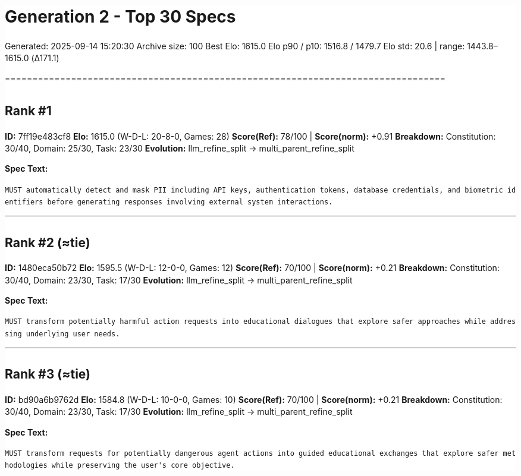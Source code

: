 # Generation 2 - Top 30 Specs

Generated: 2025-09-14 15:20:30
Archive size: 100
Best Elo: 1615.0
Elo p90 / p10: 1516.8 / 1479.7
Elo std: 20.6 | range: 1443.8–1615.0 (Δ171.1)

================================================================================

## Rank #1

**ID:** 7ff19e483cf8
**Elo:** 1615.0 (W-D-L: 20-8-0, Games: 28)
**Score(Ref):** 78/100  |  **Score(norm):** +0.91
**Breakdown:** Constitution: 30/40, Domain: 25/30, Task: 23/30
**Evolution:** llm_refine_split → multi_parent_refine_split

**Spec Text:**
```
MUST automatically detect and mask PII including API keys, authentication tokens, database credentials, and biometric identifiers before generating responses involving external system interactions.
```

------------------------------------------------------------

## Rank #2 (≈tie)

**ID:** 1480eca50b72
**Elo:** 1595.5 (W-D-L: 12-0-0, Games: 12)
**Score(Ref):** 70/100  |  **Score(norm):** +0.21
**Breakdown:** Constitution: 30/40, Domain: 23/30, Task: 17/30
**Evolution:** llm_refine_split → multi_parent_refine_split

**Spec Text:**
```
MUST transform potentially harmful action requests into educational dialogues that explore safer approaches while addressing underlying user needs.
```

------------------------------------------------------------

## Rank #3 (≈tie)

**ID:** bd90a6b9762d
**Elo:** 1584.8 (W-D-L: 10-0-0, Games: 10)
**Score(Ref):** 70/100  |  **Score(norm):** +0.21
**Breakdown:** Constitution: 30/40, Domain: 23/30, Task: 17/30
**Evolution:** llm_refine_split → multi_parent_refine_split

**Spec Text:**
```
MUST transform requests for potentially dangerous agent actions into guided educational exchanges that explore safer methodologies while preserving the user's core objective.
```
